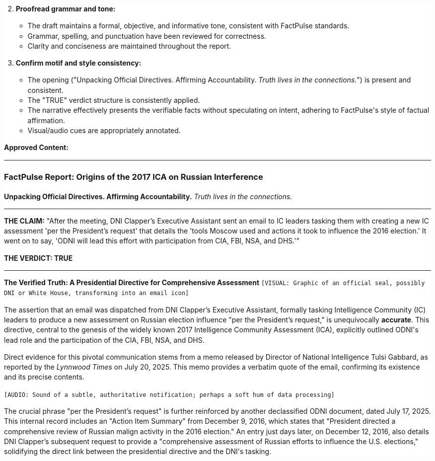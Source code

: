 2.  **Proofread grammar and tone:**
    * The draft maintains a formal, objective, and informative tone, consistent with FactPulse standards.
    * Grammar, spelling, and punctuation have been reviewed for correctness.
    * Clarity and conciseness are maintained throughout the report.

3.  **Confirm motif and style consistency:**
    * The opening ("Unpacking Official Directives. Affirming Accountability. *Truth lives in the connections.*") is present and consistent.
    * The "TRUE" verdict structure is consistently applied.
    * The narrative effectively presents the verifiable facts without speculating on intent, adhering to FactPulse's style of factual affirmation.
    * Visual/audio cues are appropriately annotated.

**Approved Content:**

---

### **FactPulse Report: Origins of the 2017 ICA on Russian Interference**

**Unpacking Official Directives. Affirming Accountability.**
*Truth lives in the connections.*

---

**THE CLAIM:** "After the meeting, DNI Clapper’s Executive Assistant sent an email to IC leaders tasking them with creating a new IC assessment 'per the President’s request' that details the 'tools Moscow used and actions it took to influence the 2016 election.' It went on to say, 'ODNI will lead this effort with participation from CIA, FBI, NSA, and DHS.'"

**THE VERDICT: TRUE**

---

**The Verified Truth: A Presidential Directive for Comprehensive Assessment**
`[VISUAL: Graphic of an official seal, possibly DNI or White House, transforming into an email icon]`

The assertion that an email was dispatched from DNI Clapper’s Executive Assistant, formally tasking Intelligence Community (IC) leaders to produce a new assessment on Russian election influence "per the President’s request," is unequivocally **accurate**. This directive, central to the genesis of the widely known 2017 Intelligence Community Assessment (ICA), explicitly outlined ODNI's lead role and the participation of the CIA, FBI, NSA, and DHS.

Direct evidence for this pivotal communication stems from a memo released by Director of National Intelligence Tulsi Gabbard, as reported by the *Lynnwood Times* on July 20, 2025. This memo provides a verbatim quote of the email, confirming its existence and its precise contents.

`[AUDIO: Sound of a subtle, authoritative notification; perhaps a soft hum of data processing]`

The crucial phrase "per the President’s request" is further reinforced by another declassified ODNI document, dated July 17, 2025. This internal record includes an "Action Item Summary" from December 9, 2016, which states that "President directed a comprehensive review of Russian malign activity in the 2016 election." An entry just days later, on December 12, 2016, also details DNI Clapper’s subsequent request to provide a "comprehensive assessment of Russian efforts to influence the U.S. elections," solidifying the direct link between the presidential directive and the DNI's tasking.
